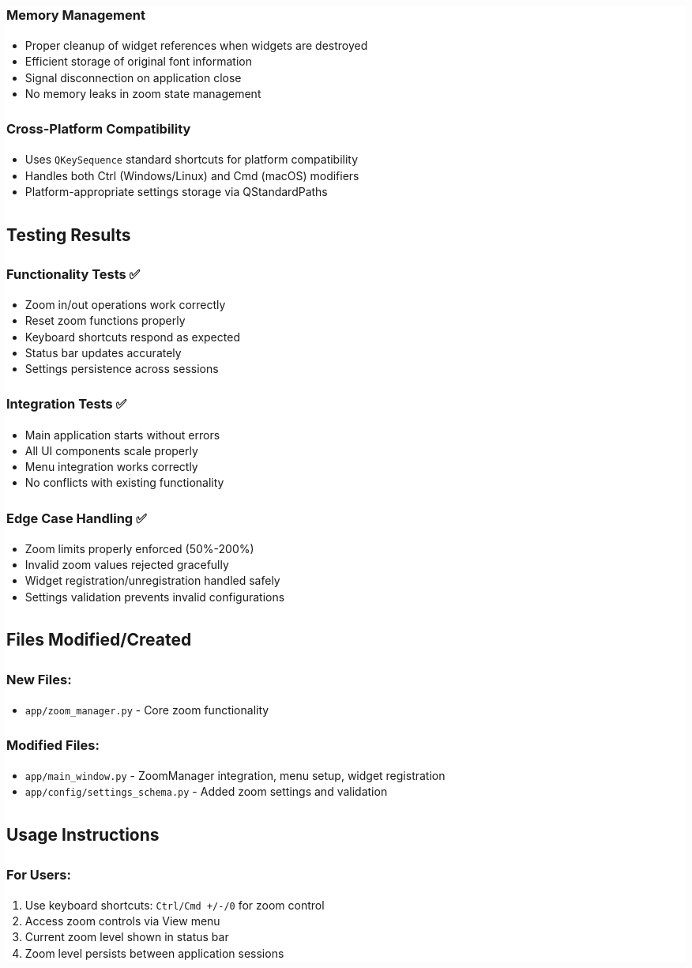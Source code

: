 ### Memory Management

- Proper cleanup of widget references when widgets are destroyed
- Efficient storage of original font information
- Signal disconnection on application close
- No memory leaks in zoom state management

### Cross-Platform Compatibility

- Uses `QKeySequence` standard shortcuts for platform compatibility
- Handles both Ctrl (Windows/Linux) and Cmd (macOS) modifiers
- Platform-appropriate settings storage via QStandardPaths

## Testing Results

### Functionality Tests ✅
- Zoom in/out operations work correctly
- Reset zoom functions properly  
- Keyboard shortcuts respond as expected
- Status bar updates accurately
- Settings persistence across sessions

### Integration Tests ✅
- Main application starts without errors
- All UI components scale properly
- Menu integration works correctly
- No conflicts with existing functionality

### Edge Case Handling ✅
- Zoom limits properly enforced (50%-200%)
- Invalid zoom values rejected gracefully
- Widget registration/unregistration handled safely
- Settings validation prevents invalid configurations

## Files Modified/Created

### New Files:
- `app/zoom_manager.py` - Core zoom functionality

### Modified Files:
- `app/main_window.py` - ZoomManager integration, menu setup, widget registration
- `app/config/settings_schema.py` - Added zoom settings and validation

## Usage Instructions

### For Users:
1. Use keyboard shortcuts: `Ctrl/Cmd +/-/0` for zoom control
2. Access zoom controls via View menu
3. Current zoom level shown in status bar
4. Zoom level persists between application sessions
